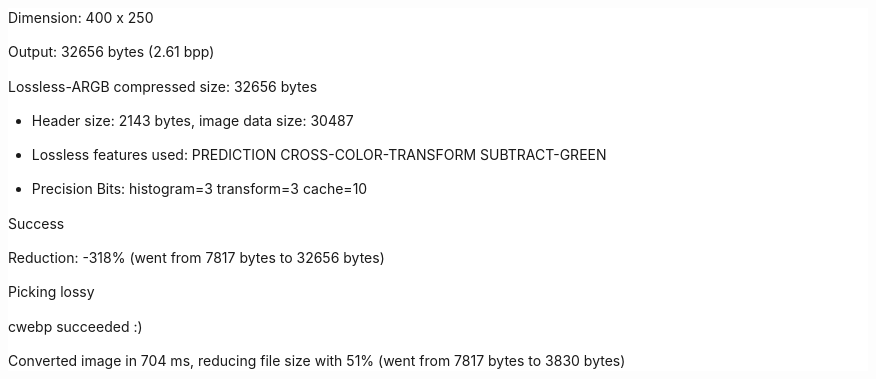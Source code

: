 Dimension: 400 x 250

Output:    32656 bytes (2.61 bpp)

Lossless-ARGB compressed size: 32656 bytes

  * Header size: 2143 bytes, image data size: 30487

  * Lossless features used: PREDICTION CROSS-COLOR-TRANSFORM SUBTRACT-GREEN

  * Precision Bits: histogram=3 transform=3 cache=10


Success

Reduction: -318% (went from 7817 bytes to 32656 bytes)


Picking lossy

cwebp succeeded :)


Converted image in 704 ms, reducing file size with 51% (went from 7817 bytes to 3830 bytes)

